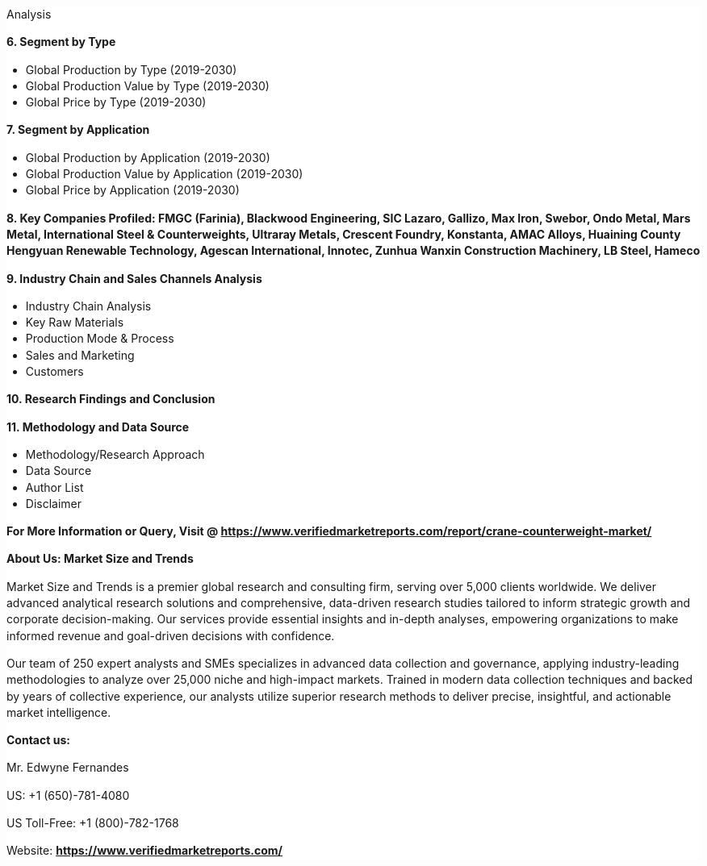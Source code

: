 Analysis&nbsp;</li></ul><p><strong>6. Segment by Type</strong></p><ul><li>Global Production by Type (2019-2030)</li><li>Global Production Value by Type (2019-2030)</li><li>Global Price by Type (2019-2030)</li></ul><p><strong>7. Segment by Application</strong></p><ul><li>Global Production by Application (2019-2030)</li><li>Global Production Value by Application (2019-2030)</li><li>Global Price by Application (2019-2030)</li></ul><p><strong>8. Key Companies Profiled: FMGC (Farinia), Blackwood Engineering, SIC Lazaro, Gallizo, Max Iron, Swebor, Ondo Metal, Mars Metal, International Steel & Counterweights, Ultraray Metals, Crescent Foundry, Konstanta, AMAC Alloys, Huaining County Hengyuan Renewable Technology, Agescan International, Innotec, Zunhua Wanxin Construction Machinery, LB Steel, Hameco</strong></p><p><strong>9. Industry Chain and Sales Channels Analysis</strong></p><ul><li>Industry Chain Analysis</li><li>Key Raw Materials</li><li>Production Mode &amp; Process</li><li>Sales and Marketing</li><li>Customers</li></ul><p><strong>10. Research Findings and Conclusion</strong></p><p><strong>11. Methodology and Data Source</strong></p><ul><li>Methodology/Research Approach</li><li>Data Source</li><li>Author List</li><li>Disclaimer</li></ul></p><p><strong>For More Information or Query, Visit @ <a href="https://www.verifiedmarketreports.com/report/crane-counterweight-market/">https://www.verifiedmarketreports.com/report/crane-counterweight-market/</a></strong></p><p><strong>About Us: Market Size and Trends</strong></p><p>Market Size and Trends is a premier global research and consulting firm, serving over 5,000 clients worldwide. We deliver advanced analytical research solutions and comprehensive, data-driven research studies tailored to inform strategic growth and corporate decision-making. Our services provide essential insights and in-depth analyses, empowering organizations to make informed revenue and goal-driven decisions with confidence.</p><p>Our team of 250 expert analysts and SMEs specializes in advanced data collection and governance, applying industry-leading methodologies to analyze over 25,000 niche and high-impact markets. Trained in modern data collection techniques and backed by years of collective experience, our analysts utilize superior research methods to deliver precise, insightful, and actionable market intelligence.</p><p><strong>Contact us:</strong></p><p>Mr. Edwyne Fernandes</p><p>US: +1 (650)-781-4080</p><p>US Toll-Free: +1 (800)-782-1768</p><p>Website: <strong><a href="https://www.verifiedmarketreports.com/">https://www.verifiedmarketreports.com/</a></strong></p>
